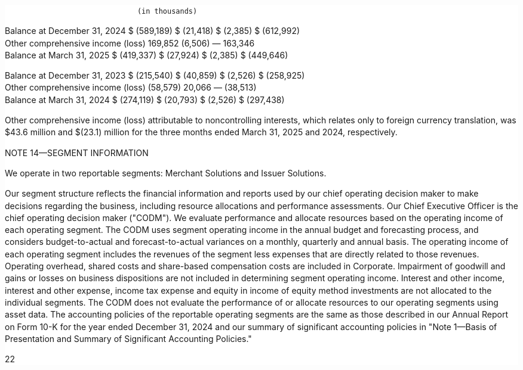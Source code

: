                                    (in thousands)                               
                                                                                                                                                                                                                
Balance at December 31, 2024       $                                            (589,189)                                                                $      (21,418)                                          $  (2,385)       $  (612,992)    
Other comprehensive income (loss)  169,852                                                                                                      (6,506)                   —                                          163,346     
Balance at March 31, 2025          $                                            (419,337)                                                                $      (27,924)                                          $  (2,385)       $  (449,646)    
                                                                                                                                                                                                                
Balance at December 31, 2023       $                                            (215,540)                                                                $      (40,859)                                          $  (2,526)       $  (258,925)    
Other comprehensive income (loss)  (58,579)                                                                                                     20,066                    —                                          (38,513)    
Balance at March 31, 2024          $                                            (274,119)                                                                $      (20,793)                                          $  (2,526)       $  (297,438)    

  

Other comprehensive income (loss) attributable to noncontrolling interests, which relates only to foreign currency translation, was $43.6 million and $(23.1) million for the three months ended March 31, 2025 and 2024, respectively.

  

NOTE 14—SEGMENT INFORMATION

  

We operate in two reportable segments: Merchant Solutions and Issuer Solutions. 

  

Our segment structure reflects the financial information and reports used by our chief operating decision maker to make decisions regarding the business, including resource allocations and performance assessments. Our Chief Executive Officer is the chief operating decision maker ("CODM"). We evaluate performance and allocate resources based on the operating income of each operating segment. The CODM uses segment operating income in the annual budget and forecasting process, and considers budget-to-actual and forecast-to-actual variances on a monthly, quarterly and annual basis. The operating income of each operating segment includes the revenues of the segment less expenses that are directly related to those revenues. Operating overhead, shared costs and share-based compensation costs are included in Corporate. Impairment of goodwill and gains or losses on business dispositions are not included in determining segment operating income. Interest and other income, interest and other expense, income tax expense and equity in income of equity method investments are not allocated to the individual segments. The CODM does not evaluate the performance of or allocate resources to our operating segments using asset data. The accounting policies of the reportable operating segments are the same as those described in our Annual Report on Form 10-K for the year ended December 31, 2024 and our summary of significant accounting policies in "Note 1—Basis of Presentation and Summary of Significant Accounting Policies."

  

22
